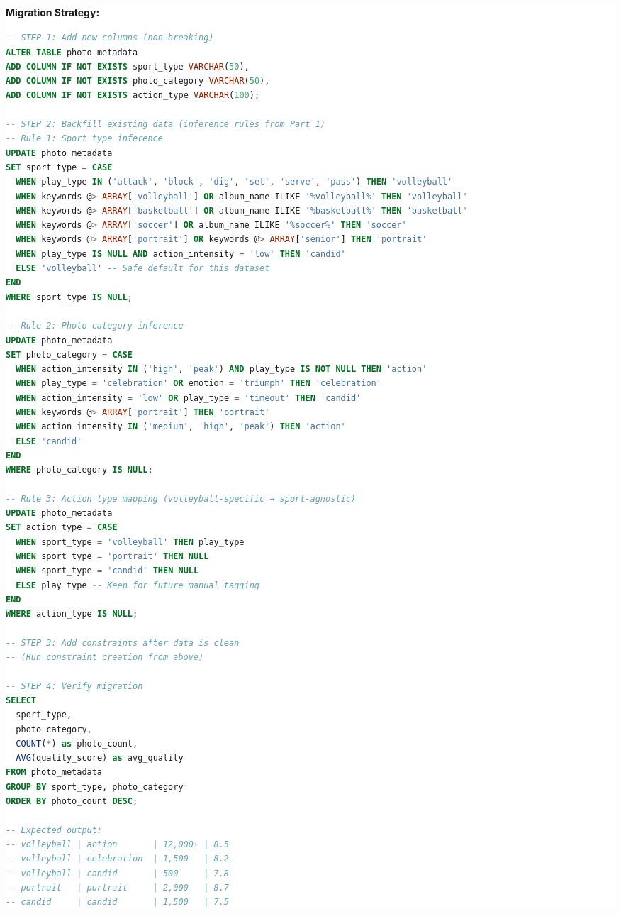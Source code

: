 **Migration Strategy:**

```sql
-- STEP 1: Add new columns (non-breaking)
ALTER TABLE photo_metadata
ADD COLUMN IF NOT EXISTS sport_type VARCHAR(50),
ADD COLUMN IF NOT EXISTS photo_category VARCHAR(50),
ADD COLUMN IF NOT EXISTS action_type VARCHAR(100);

-- STEP 2: Backfill existing data (inference rules from Part 1)
-- Rule 1: Sport type inference
UPDATE photo_metadata
SET sport_type = CASE
  WHEN play_type IN ('attack', 'block', 'dig', 'set', 'serve', 'pass') THEN 'volleyball'
  WHEN keywords @> ARRAY['volleyball'] OR album_name ILIKE '%volleyball%' THEN 'volleyball'
  WHEN keywords @> ARRAY['basketball'] OR album_name ILIKE '%basketball%' THEN 'basketball'
  WHEN keywords @> ARRAY['soccer'] OR album_name ILIKE '%soccer%' THEN 'soccer'
  WHEN keywords @> ARRAY['portrait'] OR keywords @> ARRAY['senior'] THEN 'portrait'
  WHEN play_type IS NULL AND action_intensity = 'low' THEN 'candid'
  ELSE 'volleyball' -- Safe default for this dataset
END
WHERE sport_type IS NULL;

-- Rule 2: Photo category inference
UPDATE photo_metadata
SET photo_category = CASE
  WHEN action_intensity IN ('high', 'peak') AND play_type IS NOT NULL THEN 'action'
  WHEN play_type = 'celebration' OR emotion = 'triumph' THEN 'celebration'
  WHEN action_intensity = 'low' OR play_type = 'timeout' THEN 'candid'
  WHEN keywords @> ARRAY['portrait'] THEN 'portrait'
  WHEN action_intensity IN ('medium', 'high', 'peak') THEN 'action'
  ELSE 'candid'
END
WHERE photo_category IS NULL;

-- Rule 3: Action type mapping (volleyball-specific → sport-agnostic)
UPDATE photo_metadata
SET action_type = CASE
  WHEN sport_type = 'volleyball' THEN play_type
  WHEN sport_type = 'portrait' THEN NULL
  WHEN sport_type = 'candid' THEN NULL
  ELSE play_type -- Keep for future manual tagging
END
WHERE action_type IS NULL;

-- STEP 3: Add constraints after data is clean
-- (Run constraint creation from above)

-- STEP 4: Verify migration
SELECT
  sport_type,
  photo_category,
  COUNT(*) as photo_count,
  AVG(quality_score) as avg_quality
FROM photo_metadata
GROUP BY sport_type, photo_category
ORDER BY photo_count DESC;

-- Expected output:
-- volleyball | action       | 12,000+ | 8.5
-- volleyball | celebration  | 1,500   | 8.2
-- volleyball | candid       | 500     | 7.8
-- portrait   | portrait     | 2,000   | 8.7
-- candid     | candid       | 1,500   | 7.5
```